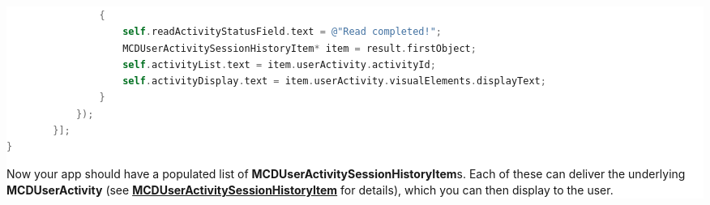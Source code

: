 ```ObjectiveC
                {
                    self.readActivityStatusField.text = @"Read completed!";
                    MCDUserActivitySessionHistoryItem* item = result.firstObject;
                    self.activityList.text = item.userActivity.activityId;
                    self.activityDisplay.text = item.userActivity.visualElements.displayText;
                }
            });
        }];
}
```

Now your app should have a populated list of **MCDUserActivitySessionHistoryItem**s. Each of these can deliver the underlying **MCDUserActivity** (see **[MCDUserActivitySessionHistoryItem](../../../objectivec-api/useractivities/MCDUserActivitySessionHistoryItem.md)** for details), which you can then display to the user.
